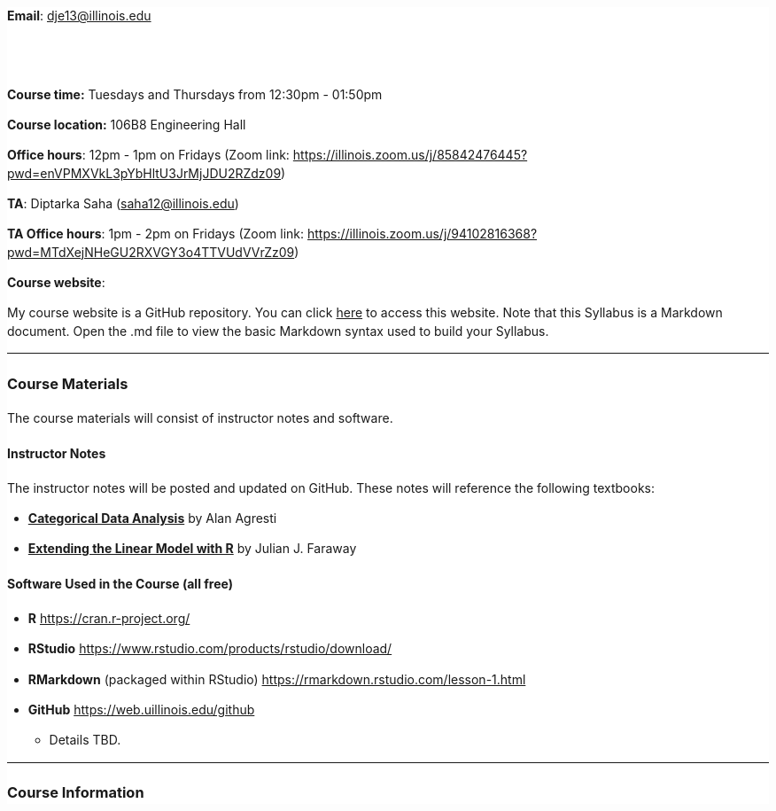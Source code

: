 **Email**: dje13@illinois.edu

<BR CLEAR=”left” /> 
<BR CLEAR=”left” /> 


**Course time:** Tuesdays and Thursdays from 12:30pm - 01:50pm
	
**Course location:** 106B8 Engineering Hall

**Office hours**: 12pm - 1pm on Fridays (Zoom link: https://illinois.zoom.us/j/85842476445?pwd=enVPMXVkL3pYbHltU3JrMjJDU2RZdz09)

**TA**: Diptarka Saha (saha12@illinois.edu)

**TA Office hours**: 1pm - 2pm on Fridays (Zoom link: https://illinois.zoom.us/j/94102816368?pwd=MTdXejNHeGU2RXVGY3o4TTVUdVVrZz09)

**Course website**: 


My course website is a GitHub repository. You can click  [here](https://github.com/illinois-stat528/stat528resources) to access this website. Note that this Syllabus is a Markdown document. Open the .md file to view the basic Markdown syntax used to build your Syllabus.


***


### Course Materials

The course materials will consist of instructor notes and software. 

#### Instructor Notes

The instructor notes will be posted and updated on GitHub. These notes will reference the following textbooks:  

- **[Categorical Data Analysis](https://www.wiley.com/en-us/Categorical+Data+Analysis%2C+3rd+Edition-p-9780470463635)** by Alan Agresti

- **[Extending the Linear Model with R](https://www.routledge.com/Extending-the-Linear-Model-with-R-Generalized-Linear-Mixed-Effects-and/Faraway/p/book/9781498720960)** by Julian J. Faraway



#### Software Used in the Course (all free)

- **R** https://cran.r-project.org/

- **RStudio** https://www.rstudio.com/products/rstudio/download/

- **RMarkdown** (packaged within RStudio) https://rmarkdown.rstudio.com/lesson-1.html  

- **GitHub** https://web.uillinois.edu/github
  - Details TBD. 

***

### Course Information

